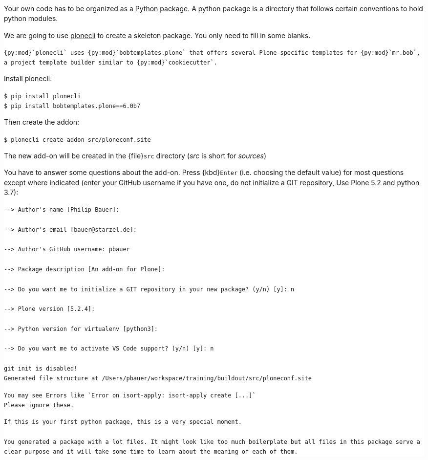 Your own code has to be organized as a [Python package](https://docs.python.org/3/tutorial/modules.html#packages). A python package is a directory that follows certain conventions to hold python modules.

We are going to use [plonecli](https://pypi.org/project/plonecli) to create a skeleton package. You only need to fill in some blanks.

```{note}
{py:mod}`plonecli` uses {py:mod}`bobtemplates.plone` that offers several Plone-specific templates for {py:mod}`mr.bob`, a project template builder similar to {py:mod}`cookiecutter`.
```

Install plonecli:

```shell
$ pip install plonecli
$ pip install bobtemplates.plone==6.0b7
```

Then create the addon:

```shell
$ plonecli create addon src/ploneconf.site
```

The new add-on will be created in the {file}`src` directory (_src_ is short for _sources_)

You have to answer some questions about the add-on. Press {kbd}`Enter` (i.e. choosing the default value) for most questions except where indicated (enter your GitHub username if you have one, do not initialize a GIT repository, Use Plone 5.2 and python 3.7):

```
--> Author's name [Philip Bauer]:

--> Author's email [bauer@starzel.de]:

--> Author's GitHub username: pbauer

--> Package description [An add-on for Plone]:

--> Do you want me to initialize a GIT repository in your new package? (y/n) [y]: n

--> Plone version [5.2.4]:

--> Python version for virtualenv [python3]:

--> Do you want me to activate VS Code support? (y/n) [y]: n

git init is disabled!
Generated file structure at /Users/pbauer/workspace/training/buildout/src/ploneconf.site
```

```{note}
You may see Errors like `Error on isort-apply: isort-apply create [...]`
Please ignore these.
```

```{only} not presentation
If this is your first python package, this is a very special moment.

You generated a package with a lot files. It might look like too much boilerplate but all files in this package serve a clear purpose and it will take some time to learn about the meaning of each of them.
```

